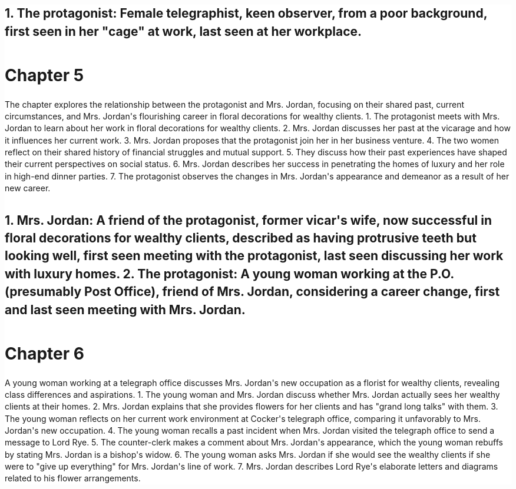 <characters>1. The protagonist: Female telegraphist, keen observer, from a poor background, first seen in her "cage" at work, last seen at her workplace.</characters>
----------------
# Chapter 5
<synopsis>
The chapter explores the relationship between the protagonist and Mrs. Jordan, focusing on their shared past, current circumstances, and Mrs. Jordan's flourishing career in floral decorations for wealthy clients.
</synopsis>

<events>
1. The protagonist meets with Mrs. Jordan to learn about her work in floral decorations for wealthy clients.
2. Mrs. Jordan discusses her past at the vicarage and how it influences her current work.
3. Mrs. Jordan proposes that the protagonist join her in her business venture.
4. The two women reflect on their shared history of financial struggles and mutual support.
5. They discuss how their past experiences have shaped their current perspectives on social status.
6. Mrs. Jordan describes her success in penetrating the homes of luxury and her role in high-end dinner parties.
7. The protagonist observes the changes in Mrs. Jordan's appearance and demeanor as a result of her new career.
</events>

<characters>1. Mrs. Jordan: A friend of the protagonist, former vicar's wife, now successful in floral decorations for wealthy clients, described as having protrusive teeth but looking well, first seen meeting with the protagonist, last seen discussing her work with luxury homes.
2. The protagonist: A young woman working at the P.O. (presumably Post Office), friend of Mrs. Jordan, considering a career change, first and last seen meeting with Mrs. Jordan.</characters>
----------------
# Chapter 6
<synopsis>
A young woman working at a telegraph office discusses Mrs. Jordan's new occupation as a florist for wealthy clients, revealing class differences and aspirations.
</synopsis>

<events>
1. The young woman and Mrs. Jordan discuss whether Mrs. Jordan actually sees her wealthy clients at their homes.
2. Mrs. Jordan explains that she provides flowers for her clients and has "grand long talks" with them.
3. The young woman reflects on her current work environment at Cocker's telegraph office, comparing it unfavorably to Mrs. Jordan's new occupation.
4. The young woman recalls a past incident when Mrs. Jordan visited the telegraph office to send a message to Lord Rye.
5. The counter-clerk makes a comment about Mrs. Jordan's appearance, which the young woman rebuffs by stating Mrs. Jordan is a bishop's widow.
6. The young woman asks Mrs. Jordan if she would see the wealthy clients if she were to "give up everything" for Mrs. Jordan's line of work.
7. Mrs. Jordan describes Lord Rye's elaborate letters and diagrams related to his flower arrangements.
</events>
